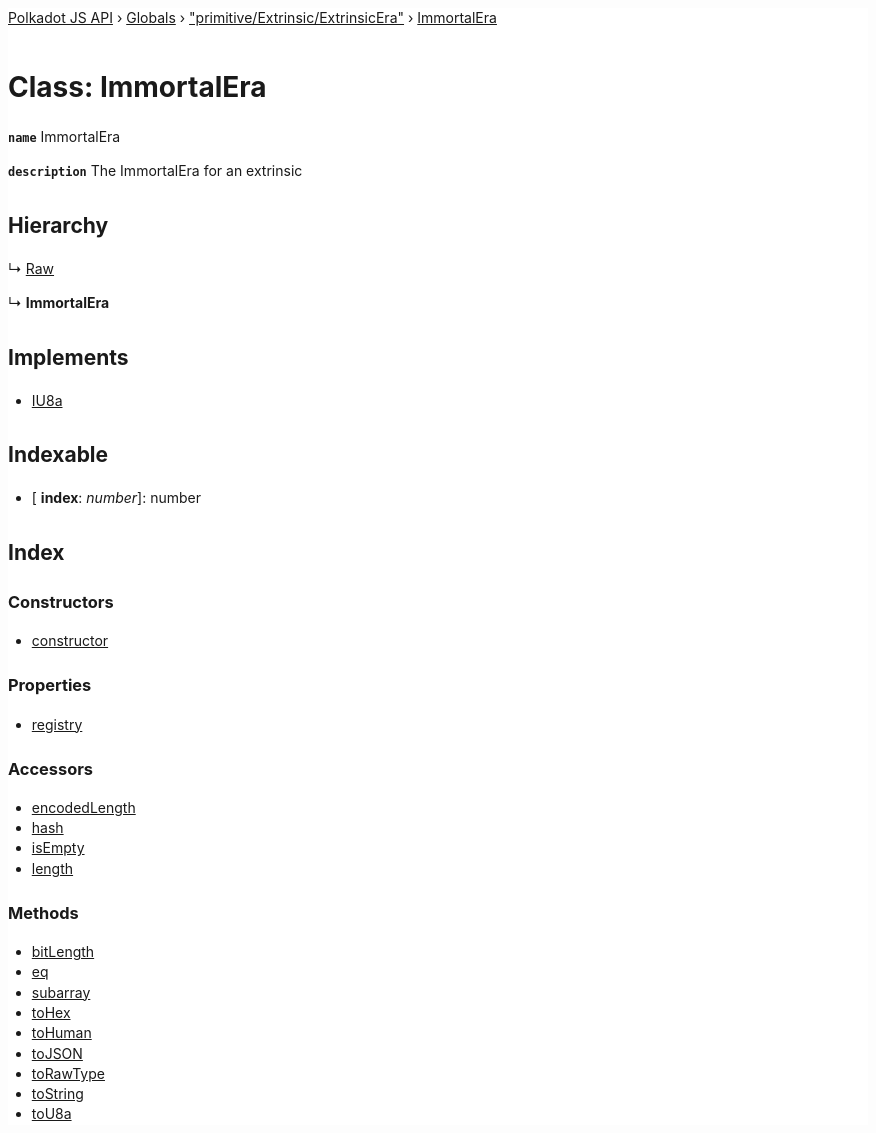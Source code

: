 [Polkadot JS API](../README.md) › [Globals](../globals.md) › ["primitive/Extrinsic/ExtrinsicEra"](../modules/_primitive_extrinsic_extrinsicera_.md) › [ImmortalEra](_primitive_extrinsic_extrinsicera_.immortalera.md)

# Class: ImmortalEra

**`name`** ImmortalEra

**`description`** 
The ImmortalEra for an extrinsic

## Hierarchy

  ↳ [Raw](_codec_raw_.raw.md)

  ↳ **ImmortalEra**

## Implements

* [IU8a](../interfaces/_types_interfaces_.iu8a.md)

## Indexable

* \[ **index**: *number*\]: number

## Index

### Constructors

* [constructor](_primitive_extrinsic_extrinsicera_.immortalera.md#constructor)

### Properties

* [registry](_primitive_extrinsic_extrinsicera_.immortalera.md#registry)

### Accessors

* [encodedLength](_primitive_extrinsic_extrinsicera_.immortalera.md#encodedlength)
* [hash](_primitive_extrinsic_extrinsicera_.immortalera.md#hash)
* [isEmpty](_primitive_extrinsic_extrinsicera_.immortalera.md#isempty)
* [length](_primitive_extrinsic_extrinsicera_.immortalera.md#length)

### Methods

* [bitLength](_primitive_extrinsic_extrinsicera_.immortalera.md#bitlength)
* [eq](_primitive_extrinsic_extrinsicera_.immortalera.md#eq)
* [subarray](_primitive_extrinsic_extrinsicera_.immortalera.md#subarray)
* [toHex](_primitive_extrinsic_extrinsicera_.immortalera.md#tohex)
* [toHuman](_primitive_extrinsic_extrinsicera_.immortalera.md#tohuman)
* [toJSON](_primitive_extrinsic_extrinsicera_.immortalera.md#tojson)
* [toRawType](_primitive_extrinsic_extrinsicera_.immortalera.md#torawtype)
* [toString](_primitive_extrinsic_extrinsicera_.immortalera.md#tostring)
* [toU8a](_primitive_extrinsic_extrinsicera_.immortalera.md#tou8a)
